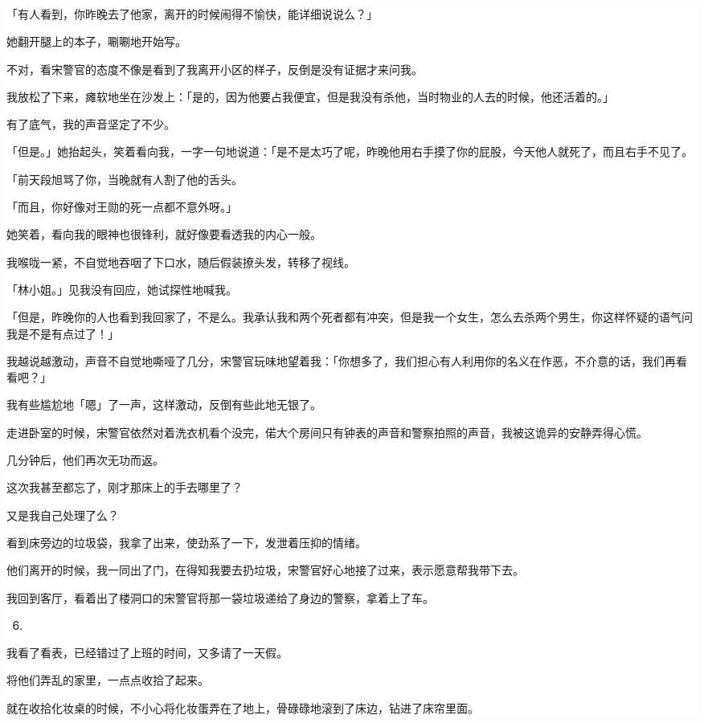 「有人看到，你昨晚去了他家，离开的时候闹得不愉快，能详细说说么？」


她翻开腿上的本子，唰唰地开始写。


不对，看宋警官的态度不像是看到了我离开小区的样子，反倒是没有证据才来问我。


我放松了下来，瘫软地坐在沙发上：「是的，因为他要占我便宜，但是我没有杀他，当时物业的人去的时候，他还活着的。」


有了底气，我的声音坚定了不少。


「但是。」她抬起头，笑着看向我，一字一句地说道：「是不是太巧了呢，昨晚他用右手摸了你的屁股，今天他人就死了，而且右手不见了。


「前天段旭骂了你，当晚就有人割了他的舌头。


「而且，你好像对王勋的死一点都不意外呀。」


她笑着，看向我的眼神也很锋利，就好像要看透我的内心一般。


我喉咙一紧，不自觉地吞咽了下口水，随后假装撩头发，转移了视线。


「林小姐。」见我没有回应，她试探性地喊我。


「但是，昨晚你的人也看到我回家了，不是么。我承认我和两个死者都有冲突，但是我一个女生，怎么去杀两个男生，你这样怀疑的语气问我是不是有点过了！」


我越说越激动，声音不自觉地嘶哑了几分，宋警官玩味地望着我：「你想多了，我们担心有人利用你的名义在作恶，不介意的话，我们再看看吧？」


我有些尴尬地「嗯」了一声，这样激动，反倒有些此地无银了。


走进卧室的时候，宋警官依然对着洗衣机看个没完，偌大个房间只有钟表的声音和警察拍照的声音，我被这诡异的安静弄得心慌。


几分钟后，他们再次无功而返。


这次我甚至都忘了，刚才那床上的手去哪里了？


又是我自己处理了么？


看到床旁边的垃圾袋，我拿了出来，使劲系了一下，发泄着压抑的情绪。


他们离开的时候，我一同出了门，在得知我要去扔垃圾，宋警官好心地接了过来，表示愿意帮我带下去。


我回到客厅，看着出了楼洞口的宋警官将那一袋垃圾递给了身边的警察，拿着上了车。


6.


我看了看表，已经错过了上班的时间，又多请了一天假。


将他们弄乱的家里，一点点收拾了起来。


就在收拾化妆桌的时候，不小心将化妆蛋弄在了地上，骨碌碌地滚到了床边，钻进了床帘里面。
